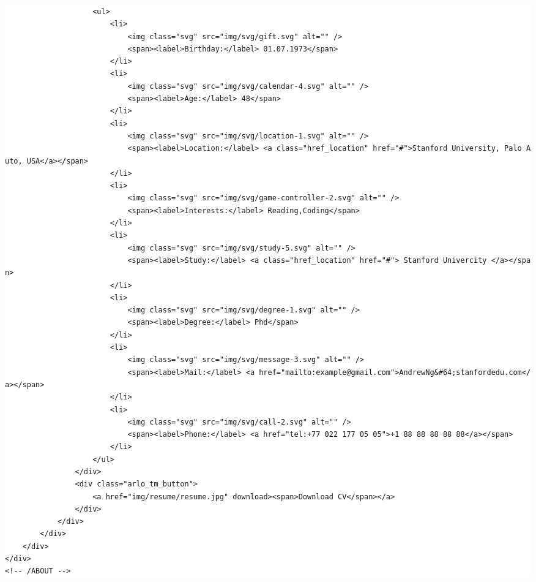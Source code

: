						<ul>
							<li>
								<img class="svg" src="img/svg/gift.svg" alt="" />
								<span><label>Birthday:</label> 01.07.1973</span>
							</li>
							<li>
								<img class="svg" src="img/svg/calendar-4.svg" alt="" />
								<span><label>Age:</label> 48</span>
							</li>
							<li>
								<img class="svg" src="img/svg/location-1.svg" alt="" />
								<span><label>Location:</label> <a class="href_location" href="#">Stanford University, Palo Auto, USA</a></span>
							</li>
							<li>
								<img class="svg" src="img/svg/game-controller-2.svg" alt="" />
								<span><label>Interests:</label> Reading,Coding</span>
							</li>
							<li>
								<img class="svg" src="img/svg/study-5.svg" alt="" />
								<span><label>Study:</label> <a class="href_location" href="#"> Stanford Univercity </a></span>
							</li>
							<li>
								<img class="svg" src="img/svg/degree-1.svg" alt="" />
								<span><label>Degree:</label> Phd</span>
							</li>	
							<li>
								<img class="svg" src="img/svg/message-3.svg" alt="" />
								<span><label>Mail:</label> <a href="mailto:example@gmail.com">AndrewNg&#64;stanfordedu.com</a></span>
							</li>
							<li>
								<img class="svg" src="img/svg/call-2.svg" alt="" />
								<span><label>Phone:</label> <a href="tel:+77 022 177 05 05">+1 88 88 88 88 88</a></span>
							</li>
						</ul>
					</div>
					<div class="arlo_tm_button">
						<a href="img/resume/resume.jpg" download><span>Download CV</span></a>
					</div>
				</div>
			</div>
		</div>
	</div>
	<!-- /ABOUT -->

	